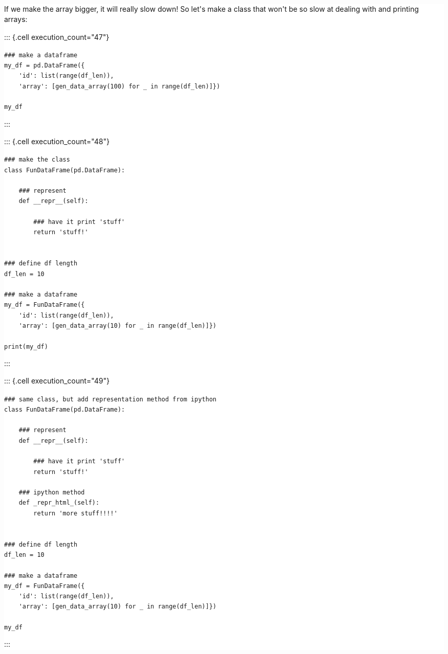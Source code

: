 If we make the array bigger, it will really slow down! So let's make a
class that won't be so slow at dealing with and printing arrays:

::: {.cell execution_count="47"}
``` {.python .cell-code}
### make a dataframe
my_df = pd.DataFrame({
    'id': list(range(df_len)),
    'array': [gen_data_array(100) for _ in range(df_len)]})

my_df
```
:::

::: {.cell execution_count="48"}
``` {.python .cell-code}
### make the class
class FunDataFrame(pd.DataFrame):

    ### represent
    def __repr__(self):

        ### have it print 'stuff'
        return 'stuff!'
    

### define df length
df_len = 10

### make a dataframe
my_df = FunDataFrame({
    'id': list(range(df_len)),
    'array': [gen_data_array(10) for _ in range(df_len)]})

print(my_df)
```
:::

::: {.cell execution_count="49"}
``` {.python .cell-code}
### same class, but add representation method from ipython
class FunDataFrame(pd.DataFrame):

    ### represent
    def __repr__(self):

        ### have it print 'stuff'
        return 'stuff!'
    
    ### ipython method
    def _repr_html_(self):
        return 'more stuff!!!!'
    

### define df length
df_len = 10

### make a dataframe
my_df = FunDataFrame({
    'id': list(range(df_len)),
    'array': [gen_data_array(10) for _ in range(df_len)]})

my_df
```
:::
